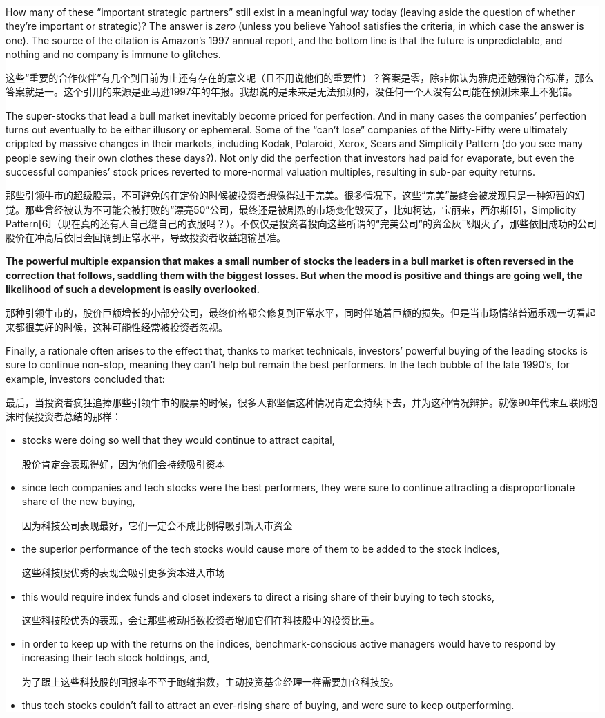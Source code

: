 How many of these “important strategic partners” still exist in a meaningful way today (leaving aside the question of whether they’re important or strategic)?  The answer is _zero_ (unless you believe Yahoo! satisfies the criteria, in which case the answer is one).  The source of the citation is Amazon’s 1997 annual report, and the bottom line is that the future is unpredictable, and nothing and no company is immune to glitches.

这些“重要的合作伙伴”有几个到目前为止还有存在的意义呢（且不用说他们的重要性）？答案是零，除非你认为雅虎还勉强符合标准，那么答案就是一。这个引用的来源是亚马逊1997年的年报。我想说的是未来是无法预测的，没任何一个人没有公司能在预测未来上不犯错。

The super-stocks that lead a bull market inevitably become priced for perfection.  And in many cases the companies’ perfection turns out eventually to be either illusory or ephemeral.  Some of the “can’t lose” companies of the Nifty-Fifty were ultimately crippled by massive changes in their markets, including Kodak, Polaroid, Xerox, Sears and Simplicity Pattern (do you see many people sewing their own clothes these days?).  Not only did the perfection that investors had paid for evaporate, but even the successful companies’ stock prices reverted to more-normal valuation multiples, resulting in sub-par equity returns.

那些引领牛市的超级股票，不可避免的在定价的时候被投资者想像得过于完美。很多情况下，这些“完美”最终会被发现只是一种短暂的幻觉。那些曾经被认为不可能会被打败的“漂亮50”公司，最终还是被剧烈的市场变化毁灭了，比如柯达，宝丽来，西尔斯[5]，Simplicity Pattern[6]（现在真的还有人自己缝自己的衣服吗？）。不仅仅是投资者投向这些所谓的“完美公司”的资金灰飞烟灭了，那些依旧成功的公司股价在冲高后依旧会回调到正常水平，导致投资者收益跑输基准。

**The powerful multiple expansion that makes a small number of stocks the leaders in a bull market is often reversed in the correction that follows, saddling them with the biggest losses.  But when the mood is positive and things are going well, the likelihood of such a development is easily overlooked.**

那种引领牛市的，股价巨额增长的小部分公司，最终价格都会修复到正常水平，同时伴随着巨额的损失。但是当市场情绪普遍乐观一切看起来都很美好的时候，这种可能性经常被投资者忽视。

Finally, a rationale often arises to the effect that, thanks to market technicals, investors’ powerful buying of the leading stocks is sure to continue non-stop, meaning they can’t help but remain the best performers.  In the tech bubble of the late 1990’s, for example, investors concluded that:

最后，当投资者疯狂追捧那些引领牛市的股票的时候，很多人都坚信这种情况肯定会持续下去，并为这种情况辩护。就像90年代末互联网泡沫时候投资者总结的那样：

- stocks were doing so well that they would continue to attract capital,

  股价肯定会表现得好，因为他们会持续吸引资本

- since tech companies and tech stocks were the best performers, they were sure to continue attracting a disproportionate share of the new buying,

  因为科技公司表现最好，它们一定会不成比例得吸引新入市资金

- the superior performance of the tech stocks would cause more of them to be added to the stock indices,

  这些科技股优秀的表现会吸引更多资本进入市场

- this would require index funds and closet indexers to direct a rising share of their buying to tech stocks,

  这些科技股优秀的表现，会让那些被动指数投资者增加它们在科技股中的投资比重。

- in order to keep up with the returns on the indices, benchmark-conscious active managers would have to respond by increasing their tech stock holdings, and,

  为了跟上这些科技股的回报率不至于跑输指数，主动投资基金经理一样需要加仓科技股。

- thus tech stocks couldn’t fail to attract an ever-rising share of buying, and were sure to keep outperforming.
